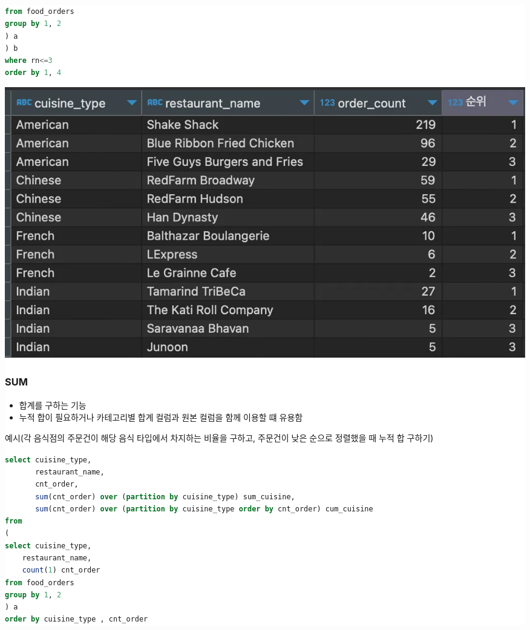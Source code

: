 ``` sql
from food_orders
group by 1, 2
) a
) b
where rn<=3
order by 1, 4
```
![alt text](image-6.png)

### SUM
- 합계를 구하는 기능
- 누적 합이 필요하거나 카테고리별 합계 컬럼과 원본 컬럼을 함께 이용할 떄 유용함

예시(각 음식점의 주문건이 해당 음식 타입에서 차지하는 비율을 구하고, 주문건이 낮은 순으로 정렬했을 때 누적 합 구하기)
``` sql
select cuisine_type,
       restaurant_name,
       cnt_order,
       sum(cnt_order) over (partition by cuisine_type) sum_cuisine,
       sum(cnt_order) over (partition by cuisine_type order by cnt_order) cum_cuisine
from
(
select cuisine_type, 
	restaurant_name, 
	count(1) cnt_order
from food_orders
group by 1, 2
) a
order by cuisine_type , cnt_order
```